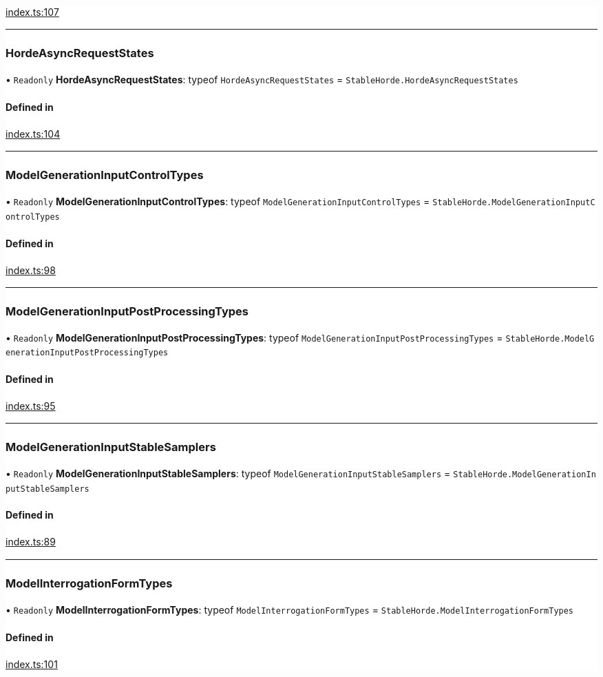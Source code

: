 [index.ts:107](https://github.com/ZeldaFan0225/ai_horde/blob/af05e2d/index.ts#L107)

___

### HordeAsyncRequestStates

• `Readonly` **HordeAsyncRequestStates**: typeof `HordeAsyncRequestStates` = `StableHorde.HordeAsyncRequestStates`

#### Defined in

[index.ts:104](https://github.com/ZeldaFan0225/ai_horde/blob/af05e2d/index.ts#L104)

___

### ModelGenerationInputControlTypes

• `Readonly` **ModelGenerationInputControlTypes**: typeof `ModelGenerationInputControlTypes` = `StableHorde.ModelGenerationInputControlTypes`

#### Defined in

[index.ts:98](https://github.com/ZeldaFan0225/ai_horde/blob/af05e2d/index.ts#L98)

___

### ModelGenerationInputPostProcessingTypes

• `Readonly` **ModelGenerationInputPostProcessingTypes**: typeof `ModelGenerationInputPostProcessingTypes` = `StableHorde.ModelGenerationInputPostProcessingTypes`

#### Defined in

[index.ts:95](https://github.com/ZeldaFan0225/ai_horde/blob/af05e2d/index.ts#L95)

___

### ModelGenerationInputStableSamplers

• `Readonly` **ModelGenerationInputStableSamplers**: typeof `ModelGenerationInputStableSamplers` = `StableHorde.ModelGenerationInputStableSamplers`

#### Defined in

[index.ts:89](https://github.com/ZeldaFan0225/ai_horde/blob/af05e2d/index.ts#L89)

___

### ModelInterrogationFormTypes

• `Readonly` **ModelInterrogationFormTypes**: typeof `ModelInterrogationFormTypes` = `StableHorde.ModelInterrogationFormTypes`

#### Defined in

[index.ts:101](https://github.com/ZeldaFan0225/ai_horde/blob/af05e2d/index.ts#L101)
